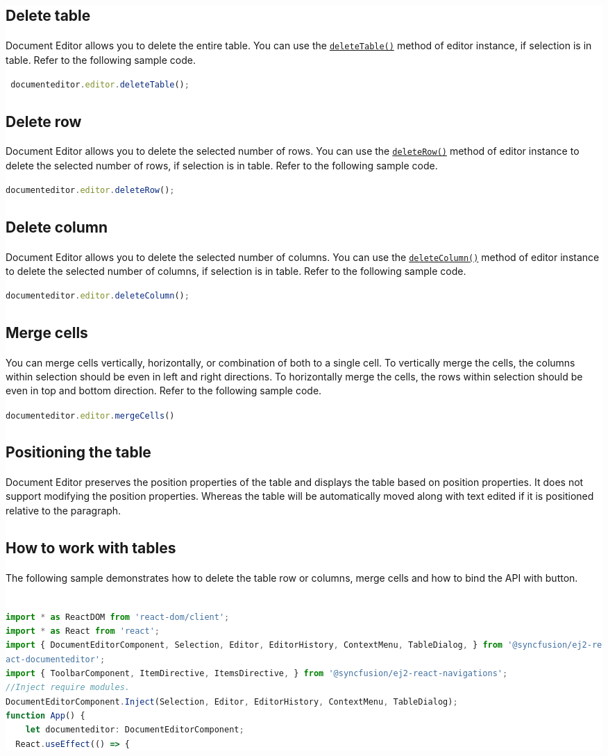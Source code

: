 ## Delete table

Document Editor allows you to delete the entire table. You can use the [`deleteTable()`](../api/document-editor/editor/#deletetable) method of editor instance, if selection is in table. Refer to the following sample code.

   ```ts
    documenteditor.editor.deleteTable();
   ```

## Delete row

Document Editor allows you to delete the selected number of rows. You can use the [`deleteRow()`](../api/document-editor/editor/#deleterow) method of editor instance to delete the selected number of rows, if selection is in table. Refer to the following sample code.

```ts
documenteditor.editor.deleteRow();
```

## Delete column

Document Editor allows you to delete the selected number of columns. You can use the [`deleteColumn()`](../api/document-editor/editor/#deletecolumn) method of editor instance to delete the selected number of columns, if selection is in table. Refer to the following sample code.

```ts
documenteditor.editor.deleteColumn();
```

## Merge cells

You can merge cells vertically, horizontally, or combination of both to a single cell. To vertically merge the cells, the columns within selection should be even in left and right directions. To horizontally merge the cells, the rows within selection should be even in top and bottom direction.
Refer to the following sample code.

```ts
documenteditor.editor.mergeCells()
```

## Positioning the table

Document Editor preserves the position properties of the table and displays the table based on position properties. It does not support modifying the position properties. Whereas the table will be automatically moved along with text edited if it is positioned relative to the paragraph.

## How to work with tables

The following sample demonstrates how to delete the table row or columns, merge cells and how to bind the API with button.


```ts

import * as ReactDOM from 'react-dom/client';
import * as React from 'react';
import { DocumentEditorComponent, Selection, Editor, EditorHistory, ContextMenu, TableDialog, } from '@syncfusion/ej2-react-documenteditor';
import { ToolbarComponent, ItemDirective, ItemsDirective, } from '@syncfusion/ej2-react-navigations';
//Inject require modules.
DocumentEditorComponent.Inject(Selection, Editor, EditorHistory, ContextMenu, TableDialog);
function App() {
    let documenteditor: DocumentEditorComponent;
  React.useEffect(() => {
```